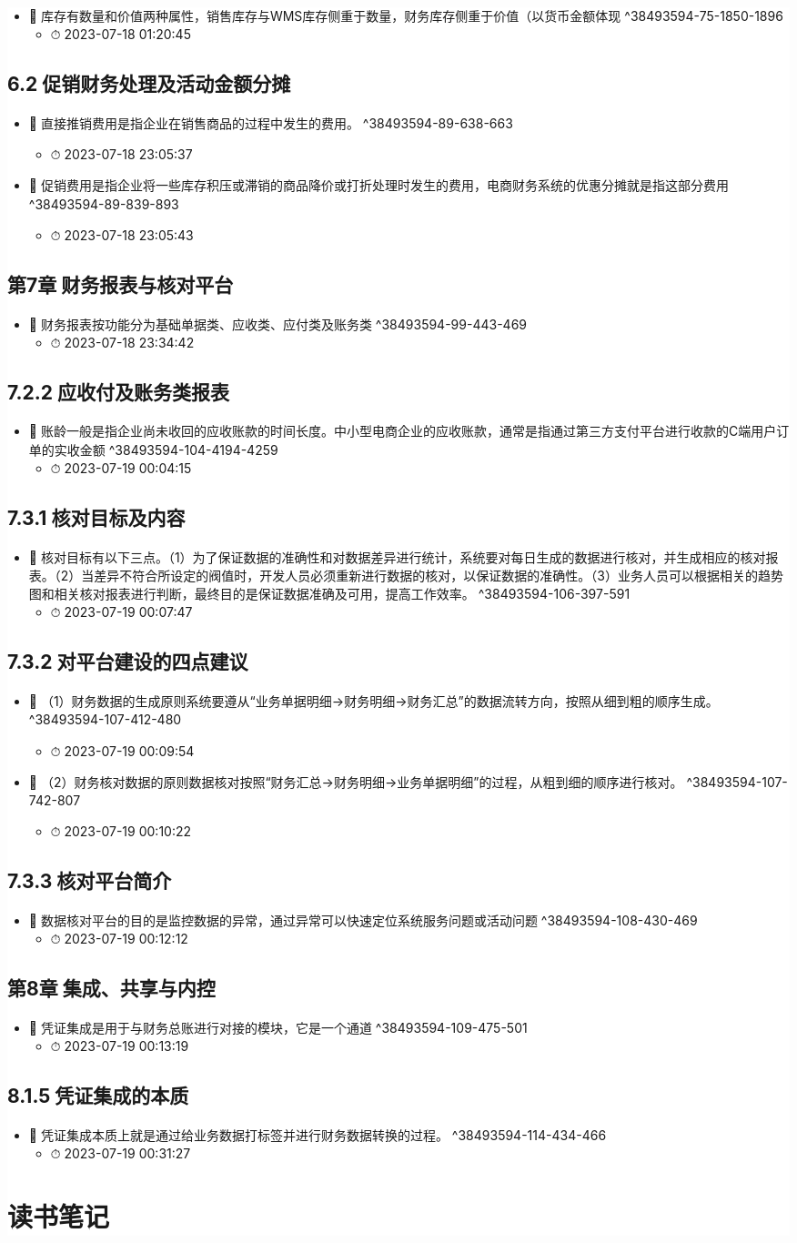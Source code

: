 - 📌 库存有数量和价值两种属性，销售库存与WMS库存侧重于数量，财务库存侧重于价值（以货币金额体现  ^38493594-75-1850-1896
    - ⏱ 2023-07-18 01:20:45 
## 6.2 促销财务处理及活动金额分摊


- 📌 直接推销费用是指企业在销售商品的过程中发生的费用。  ^38493594-89-638-663
    - ⏱ 2023-07-18 23:05:37 

- 📌 促销费用是指企业将一些库存积压或滞销的商品降价或打折处理时发生的费用，电商财务系统的优惠分摊就是指这部分费用  ^38493594-89-839-893
    - ⏱ 2023-07-18 23:05:43 
## 第7章 财务报表与核对平台


- 📌 财务报表按功能分为基础单据类、应收类、应付类及账务类  ^38493594-99-443-469
    - ⏱ 2023-07-18 23:34:42 
## 7.2.2 应收付及账务类报表


- 📌 账龄一般是指企业尚未收回的应收账款的时间长度。中小型电商企业的应收账款，通常是指通过第三方支付平台进行收款的C端用户订单的实收金额  ^38493594-104-4194-4259
    - ⏱ 2023-07-19 00:04:15 
## 7.3.1 核对目标及内容


- 📌 核对目标有以下三点。（1）为了保证数据的准确性和对数据差异进行统计，系统要对每日生成的数据进行核对，并生成相应的核对报表。（2）当差异不符合所设定的阀值时，开发人员必须重新进行数据的核对，以保证数据的准确性。（3）业务人员可以根据相关的趋势图和相关核对报表进行判断，最终目的是保证数据准确及可用，提高工作效率。  ^38493594-106-397-591
    - ⏱ 2023-07-19 00:07:47 
## 7.3.2 对平台建设的四点建议


- 📌 （1）财务数据的生成原则系统要遵从“业务单据明细→财务明细→财务汇总”的数据流转方向，按照从细到粗的顺序生成。  ^38493594-107-412-480
    - ⏱ 2023-07-19 00:09:54 

- 📌 （2）财务核对数据的原则数据核对按照“财务汇总→财务明细→业务单据明细”的过程，从粗到细的顺序进行核对。  ^38493594-107-742-807
    - ⏱ 2023-07-19 00:10:22 
## 7.3.3 核对平台简介


- 📌 数据核对平台的目的是监控数据的异常，通过异常可以快速定位系统服务问题或活动问题  ^38493594-108-430-469
    - ⏱ 2023-07-19 00:12:12 
## 第8章 集成、共享与内控


- 📌 凭证集成是用于与财务总账进行对接的模块，它是一个通道  ^38493594-109-475-501
    - ⏱ 2023-07-19 00:13:19 
## 8.1.5 凭证集成的本质


- 📌 凭证集成本质上就是通过给业务数据打标签并进行财务数据转换的过程。  ^38493594-114-434-466
    - ⏱ 2023-07-19 00:31:27 
# 读书笔记
